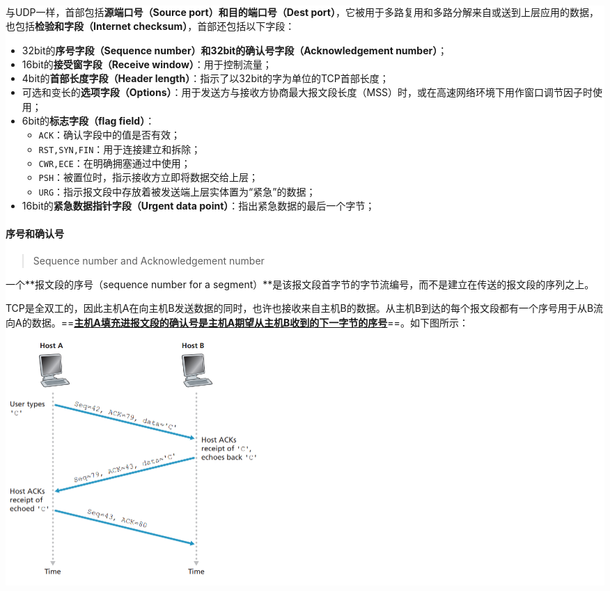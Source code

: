 与UDP一样，首部包括**源端口号（Source port）**和**目的端口号（Dest port）**，它被用于多路复用和多路分解来自或送到上层应用的数据，也包括**检验和字段（Internet checksum）**，首部还包括以下字段：

- 32bit的**序号字段（Sequence number）**和32bit的**确认号字段（Acknowledgement number）**；
- 16bit的**接受窗字段（Receive window）**：用于控制流量；
- 4bit的**首部长度字段（Header length）**：指示了以32bit的字为单位的TCP首部长度；
- 可选和变长的**选项字段（Options）**：用于发送方与接收方协商最大报文段长度（MSS）时，或在高速网络环境下用作窗口调节因子时使用；
- 6bit的**标志字段（flag field）**：
  - `ACK`：确认字段中的值是否有效；
  - `RST,SYN,FIN`：用于连接建立和拆除；
  - `CWR,ECE`：在明确拥塞通过中使用；
  - `PSH`：被置位时，指示接收方立即将数据交给上层；
  - `URG`：指示报文段中存放着被发送端上层实体置为“紧急”的数据；
- 16bit的**紧急数据指针字段（Urgent data point）**：指出紧急数据的最后一个字节；

#### 序号和确认号

> Sequence number and Acknowledgement number

一个**报文段的序号（sequence number for a segment）**是该报文段首字节的字节流编号，而不是建立在传送的报文段的序列之上。

TCP是全双工的，因此主机A在向主机B发送数据的同时，也许也接收来自主机B的数据。从主机B到达的每个报文段都有一个序号用于从B流向A的数据。==**<u>主机A填充进报文段的确认号是主机A期望从主机B收到的下一字节的序号</u>**==。如下图所示：

<img src="image/image-20230213145744785.png" alt="image-20230213145744785" style="zoom:50%;" />
